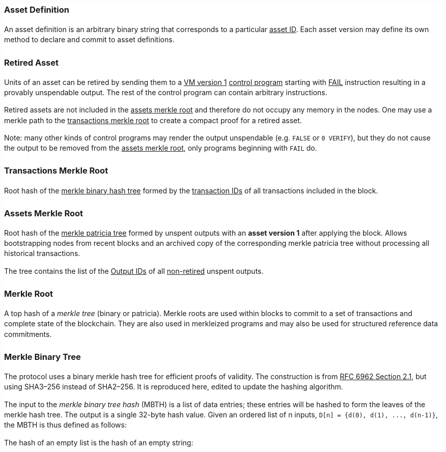 
### Asset Definition

An asset definition is an arbitrary binary string that corresponds to a particular [asset ID](#asset-id). Each asset version may define its own method to declare and commit to asset definitions.


### Retired Asset

Units of an asset can be retired by sending them to a [VM version 1](#vm-version) [control program](#control-program) starting with [FAIL](vm1.md#fail) instruction resulting in a provably unspendable output. The rest of the control program can contain arbitrary instructions.

Retired assets are not included in the [assets merkle root](#assets-merkle-root) and therefore do not occupy any memory in the nodes. One may use a merkle path to the [transactions merkle root](#transactions-merkle-root) to create a compact proof for a retired asset.

Note: many other kinds of control programs may render the output unspendable (e.g. `FALSE` or `0 VERIFY`), but they do not cause the output to be removed from the [assets merkle root](#assets-merkle-root), only programs beginning with `FAIL` do.

### Transactions Merkle Root

Root hash of the [merkle binary hash tree](#merkle-binary-tree) formed by the [transaction IDs](#transaction-id) of all transactions included in the block.

### Assets Merkle Root

Root hash of the [merkle patricia tree](#merkle-patricia-tree) formed by unspent outputs with an **asset version 1** after applying the block. Allows bootstrapping nodes from recent blocks and an archived copy of the corresponding merkle patricia tree without processing all historical transactions.

The tree contains the list of the [Output IDs](#output-id) of all [non-retired](#retired-asset) unspent outputs.


### Merkle Root

A top hash of a *merkle tree* (binary or patricia). Merkle roots are used within blocks to commit to a set of transactions and complete state of the blockchain. They are also used in merkleized programs and may also be used for structured reference data commitments.



### Merkle Binary Tree

The protocol uses a binary merkle hash tree for efficient proofs of validity. The construction is from [RFC 6962 Section 2.1](https://tools.ietf.org/html/rfc6962#section-2.1), but using SHA3–256 instead of SHA2–256. It is reproduced here, edited to update the hashing algorithm.

The input to the *merkle binary tree hash* (MBTH) is a list of data entries; these entries will be hashed to form the leaves of the merkle hash tree. The output is a single 32-byte hash value. Given an ordered list of n inputs, `D[n] = {d(0), d(1), ..., d(n-1)}`, the MBTH is thus defined as follows:

The hash of an empty list is the hash of an empty string:


[RFC 6962]: https://tools.ietf.org/html/rfc6962#section-2.1
[RFC 8032]: https://tools.ietf.org/html/rfc8032